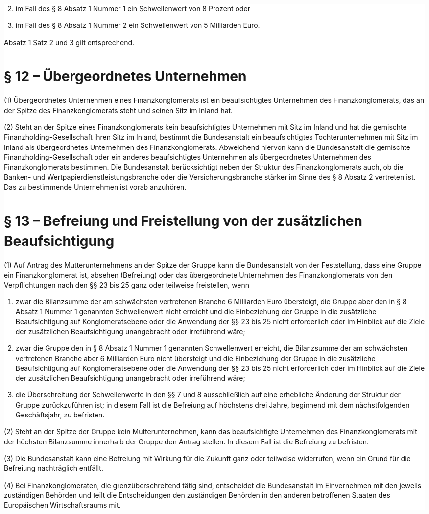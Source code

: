 2. im Fall des § 8 Absatz 1 Nummer 1 ein Schwellenwert von 8 Prozent oder

3. im Fall des § 8 Absatz 1 Nummer 2 ein Schwellenwert von 5 Milliarden Euro.

Absatz 1 Satz 2 und 3 gilt entsprechend.

# § 12 – Übergeordnetes Unternehmen

(1) Übergeordnetes Unternehmen eines Finanzkonglomerats ist ein beaufsichtigtes Unternehmen des Finanzkonglomerats, das an der Spitze des Finanzkonglomerats steht und seinen Sitz im Inland hat.

(2) Steht an der Spitze eines Finanzkonglomerats kein beaufsichtigtes Unternehmen mit Sitz im Inland und hat die gemischte Finanzholding-Gesellschaft ihren Sitz im Inland, bestimmt die Bundesanstalt ein beaufsichtigtes Tochterunternehmen mit Sitz im Inland als übergeordnetes Unternehmen des Finanzkonglomerats. Abweichend hiervon kann die Bundesanstalt die gemischte Finanzholding-Gesellschaft oder ein anderes beaufsichtigtes Unternehmen als übergeordnetes Unternehmen des Finanzkonglomerats bestimmen. Die Bundesanstalt berücksichtigt neben der Struktur des Finanzkonglomerats auch, ob die Banken- und Wertpapierdienstleistungsbranche oder die Versicherungsbranche stärker im Sinne des § 8 Absatz 2 vertreten ist. Das zu bestimmende Unternehmen ist vorab anzuhören.

# § 13 – Befreiung und Freistellung von der zusätzlichen Beaufsichtigung

(1) Auf Antrag des Mutterunternehmens an der Spitze der Gruppe kann die Bundesanstalt von der Feststellung, dass eine Gruppe ein Finanzkonglomerat ist, absehen (Befreiung) oder das übergeordnete Unternehmen des Finanzkonglomerats von den Verpflichtungen nach den §§ 23 bis 25 ganz oder teilweise freistellen, wenn

1. zwar die Bilanzsumme der am schwächsten vertretenen Branche 6 Milliarden Euro übersteigt, die Gruppe aber den in § 8 Absatz 1 Nummer 1 genannten Schwellenwert nicht erreicht und die Einbeziehung der Gruppe in die zusätzliche Beaufsichtigung auf Konglomeratsebene oder die Anwendung der §§ 23 bis 25 nicht erforderlich oder im Hinblick auf die Ziele der zusätzlichen Beaufsichtigung unangebracht oder irreführend wäre;

2. zwar die Gruppe den in § 8 Absatz 1 Nummer 1 genannten Schwellenwert erreicht, die Bilanzsumme der am schwächsten vertretenen Branche aber 6 Milliarden Euro nicht übersteigt und die Einbeziehung der Gruppe in die zusätzliche Beaufsichtigung auf Konglomeratsebene oder die Anwendung der §§ 23 bis 25 nicht erforderlich oder im Hinblick auf die Ziele der zusätzlichen Beaufsichtigung unangebracht oder irreführend wäre;

3. die Überschreitung der Schwellenwerte in den §§ 7 und 8 ausschließlich auf eine erhebliche Änderung der Struktur der Gruppe zurückzuführen ist; in diesem Fall ist die Befreiung auf höchstens drei Jahre, beginnend mit dem nächstfolgenden Geschäftsjahr, zu befristen.

(2) Steht an der Spitze der Gruppe kein Mutterunternehmen, kann das beaufsichtigte Unternehmen des Finanzkonglomerats mit der höchsten Bilanzsumme innerhalb der Gruppe den Antrag stellen. In diesem Fall ist die Befreiung zu befristen.

(3) Die Bundesanstalt kann eine Befreiung mit Wirkung für die Zukunft ganz oder teilweise widerrufen, wenn ein Grund für die Befreiung nachträglich entfällt.

(4) Bei Finanzkonglomeraten, die grenzüberschreitend tätig sind, entscheidet die Bundesanstalt im Einvernehmen mit den jeweils zuständigen Behörden und teilt die Entscheidungen den zuständigen Behörden in den anderen betroffenen Staaten des Europäischen Wirtschaftsraums mit.
